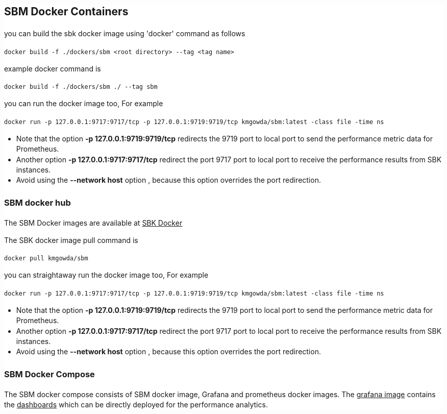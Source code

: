 
## SBM Docker Containers

you can build the sbk docker image using 'docker' command as follows
```
docker build -f ./dockers/sbm <root directory> --tag <tag name>
```

example docker command is
```
docker build -f ./dockers/sbm ./ --tag sbm
```

you can  run the docker image too, For example
```
docker run -p 127.0.0.1:9717:9717/tcp -p 127.0.0.1:9719:9719/tcp kmgowda/sbm:latest -class file -time ns
```
* Note that the option **-p 127.0.0.1:9719:9719/tcp** redirects the 9719 port to local port to send the performance
  metric data for Prometheus.
* Another option **-p 127.0.0.1:9717:9717/tcp** redirect the port 9717 port to local port to receive the performance
  results from SBK instances.
* Avoid using the **--network host** option , because this option overrides the port redirection.


### SBM docker hub

The SBM Docker images are available at [SBK Docker](https://hub.docker.com/repository/docker/kmgowda/sbm)

The SBK docker image pull command is
```
docker pull kmgowda/sbm
```

you can straightaway run the docker image too, For example
```
docker run -p 127.0.0.1:9717:9717/tcp -p 127.0.0.1:9719:9719/tcp kmgowda/sbm:latest -class file -time ns
```
* Note that the option **-p 127.0.0.1:9719:9719/tcp** redirects the 9719 port to local port to send the performance
  metric data for Prometheus.
* Another option **-p 127.0.0.1:9717:9717/tcp** redirect the port 9717 port to local port to receive the performance
  results from SBK instances.
* Avoid using the **--network host** option , because this option overrides the port redirection.


###  SBM Docker Compose
The SBM docker compose consists of SBM docker image, Grafana and prometheus docker images.
The [grafana image](https://github.com/kmgowda/SBK/blob/master/grafana/Dockerfile) contains the [dashboards](https://github.com/kmgowda/SBK/tree/master/grafana/dashboards) which can be directly deployed for the performance analytics.
